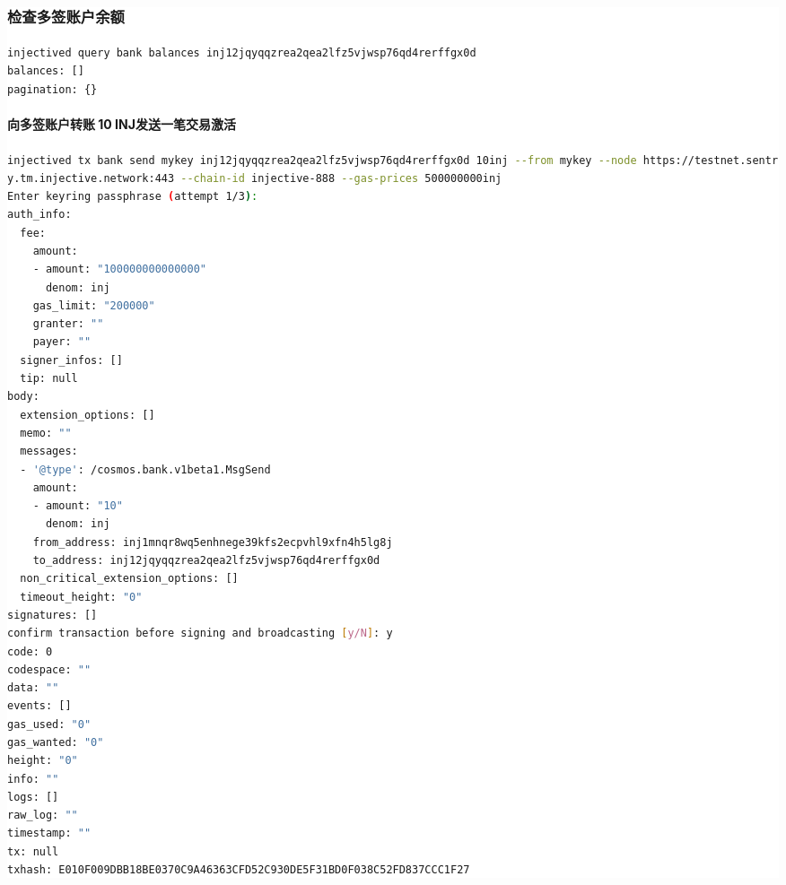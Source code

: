 ### **检查多签账户余额**

```bash
injectived query bank balances inj12jqyqqzrea2qea2lfz5vjwsp76qd4rerffgx0d
balances: []
pagination: {}
```

#### 向多签账户转账 10 INJ**发送一笔交易激活**

```bash
injectived tx bank send mykey inj12jqyqqzrea2qea2lfz5vjwsp76qd4rerffgx0d 10inj --from mykey --node https://testnet.sentry.tm.injective.network:443 --chain-id injective-888 --gas-prices 500000000inj
Enter keyring passphrase (attempt 1/3):
auth_info:
  fee:
    amount:
    - amount: "100000000000000"
      denom: inj
    gas_limit: "200000"
    granter: ""
    payer: ""
  signer_infos: []
  tip: null
body:
  extension_options: []
  memo: ""
  messages:
  - '@type': /cosmos.bank.v1beta1.MsgSend
    amount:
    - amount: "10"
      denom: inj
    from_address: inj1mnqr8wq5enhnege39kfs2ecpvhl9xfn4h5lg8j
    to_address: inj12jqyqqzrea2qea2lfz5vjwsp76qd4rerffgx0d
  non_critical_extension_options: []
  timeout_height: "0"
signatures: []
confirm transaction before signing and broadcasting [y/N]: y
code: 0
codespace: ""
data: ""
events: []
gas_used: "0"
gas_wanted: "0"
height: "0"
info: ""
logs: []
raw_log: ""
timestamp: ""
tx: null
txhash: E010F009DBB18BE0370C9A46363CFD52C930DE5F31BD0F038C52FD837CCC1F27
```
